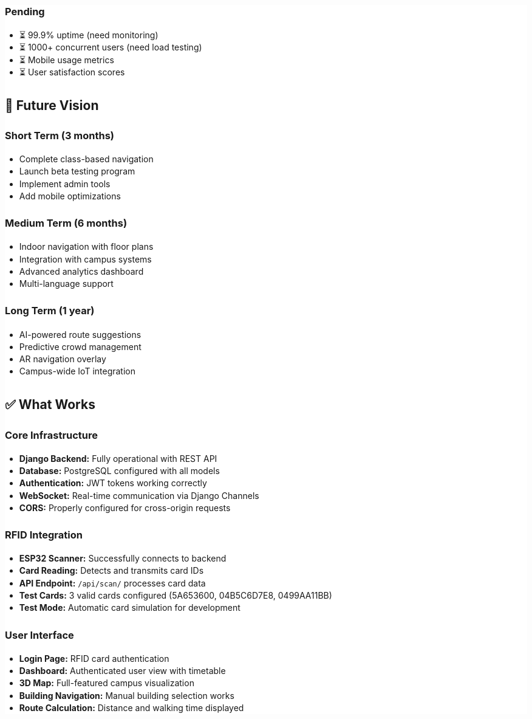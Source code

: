 ### Pending
- ⏳ 99.9% uptime (need monitoring)
- ⏳ 1000+ concurrent users (need load testing)
- ⏳ Mobile usage metrics
- ⏳ User satisfaction scores

## 🔮 Future Vision

### Short Term (3 months)
- Complete class-based navigation
- Launch beta testing program
- Implement admin tools
- Add mobile optimizations

### Medium Term (6 months)
- Indoor navigation with floor plans
- Integration with campus systems
- Advanced analytics dashboard
- Multi-language support

### Long Term (1 year)
- AI-powered route suggestions
- Predictive crowd management
- AR navigation overlay
- Campus-wide IoT integration 

## ✅ What Works

### Core Infrastructure
- **Django Backend:** Fully operational with REST API
- **Database:** PostgreSQL configured with all models
- **Authentication:** JWT tokens working correctly
- **WebSocket:** Real-time communication via Django Channels
- **CORS:** Properly configured for cross-origin requests

### RFID Integration
- **ESP32 Scanner:** Successfully connects to backend
- **Card Reading:** Detects and transmits card IDs
- **API Endpoint:** `/api/scan/` processes card data
- **Test Cards:** 3 valid cards configured (5A653600, 04B5C6D7E8, 0499AA11BB)
- **Test Mode:** Automatic card simulation for development

### User Interface
- **Login Page:** RFID card authentication
- **Dashboard:** Authenticated user view with timetable
- **3D Map:** Full-featured campus visualization
- **Building Navigation:** Manual building selection works
- **Route Calculation:** Distance and walking time displayed
